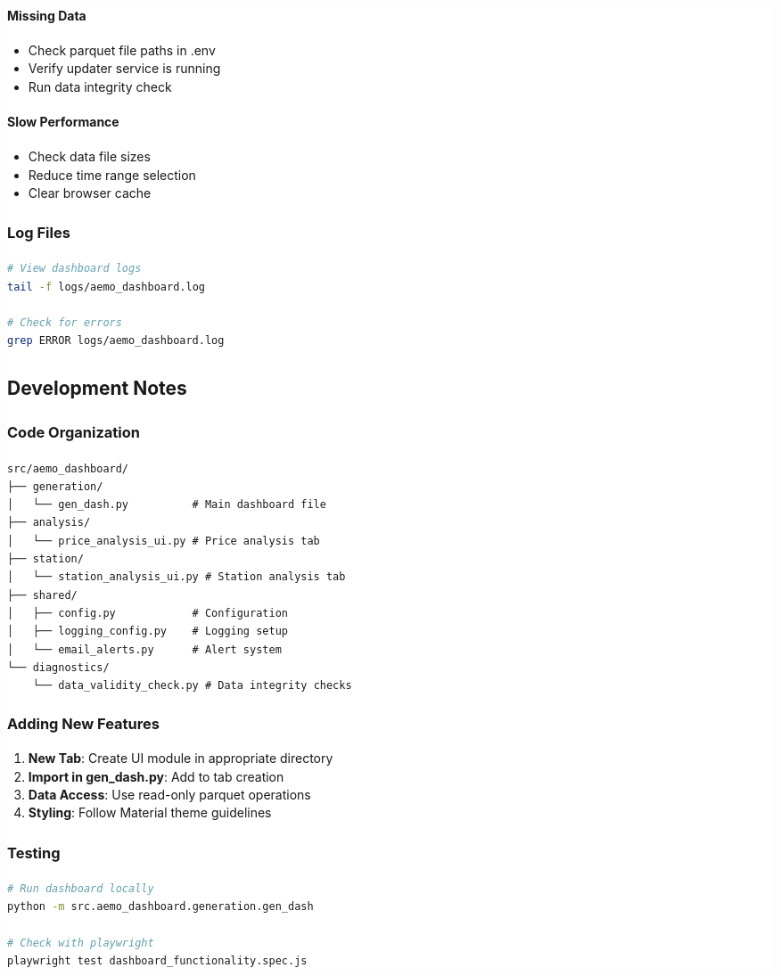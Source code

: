 #### Missing Data
- Check parquet file paths in .env
- Verify updater service is running
- Run data integrity check

#### Slow Performance
- Check data file sizes
- Reduce time range selection
- Clear browser cache

### Log Files
```bash
# View dashboard logs
tail -f logs/aemo_dashboard.log

# Check for errors
grep ERROR logs/aemo_dashboard.log
```

## Development Notes

### Code Organization
```
src/aemo_dashboard/
├── generation/
│   └── gen_dash.py          # Main dashboard file
├── analysis/
│   └── price_analysis_ui.py # Price analysis tab
├── station/
│   └── station_analysis_ui.py # Station analysis tab
├── shared/
│   ├── config.py            # Configuration
│   ├── logging_config.py    # Logging setup
│   └── email_alerts.py      # Alert system
└── diagnostics/
    └── data_validity_check.py # Data integrity checks
```

### Adding New Features

1. **New Tab**: Create UI module in appropriate directory
2. **Import in gen_dash.py**: Add to tab creation
3. **Data Access**: Use read-only parquet operations
4. **Styling**: Follow Material theme guidelines

### Testing
```bash
# Run dashboard locally
python -m src.aemo_dashboard.generation.gen_dash

# Check with playwright
playwright test dashboard_functionality.spec.js
```
